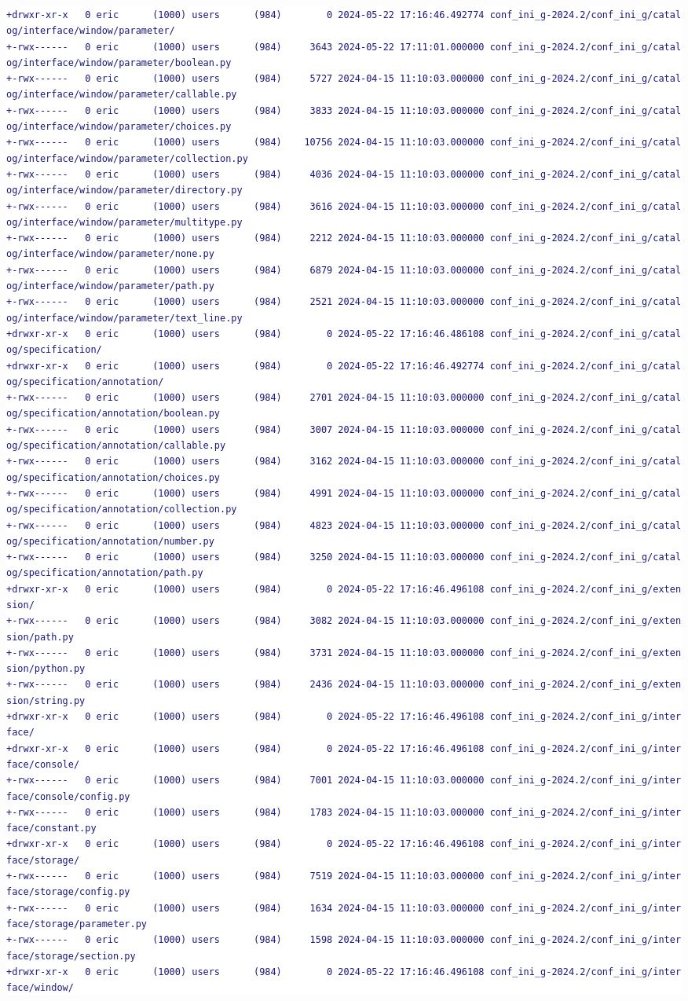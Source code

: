 ```diff
+drwxr-xr-x   0 eric      (1000) users      (984)        0 2024-05-22 17:16:46.492774 conf_ini_g-2024.2/conf_ini_g/catalog/interface/window/parameter/
+-rwx------   0 eric      (1000) users      (984)     3643 2024-05-22 17:11:01.000000 conf_ini_g-2024.2/conf_ini_g/catalog/interface/window/parameter/boolean.py
+-rwx------   0 eric      (1000) users      (984)     5727 2024-04-15 11:10:03.000000 conf_ini_g-2024.2/conf_ini_g/catalog/interface/window/parameter/callable.py
+-rwx------   0 eric      (1000) users      (984)     3833 2024-04-15 11:10:03.000000 conf_ini_g-2024.2/conf_ini_g/catalog/interface/window/parameter/choices.py
+-rwx------   0 eric      (1000) users      (984)    10756 2024-04-15 11:10:03.000000 conf_ini_g-2024.2/conf_ini_g/catalog/interface/window/parameter/collection.py
+-rwx------   0 eric      (1000) users      (984)     4036 2024-04-15 11:10:03.000000 conf_ini_g-2024.2/conf_ini_g/catalog/interface/window/parameter/directory.py
+-rwx------   0 eric      (1000) users      (984)     3616 2024-04-15 11:10:03.000000 conf_ini_g-2024.2/conf_ini_g/catalog/interface/window/parameter/multitype.py
+-rwx------   0 eric      (1000) users      (984)     2212 2024-04-15 11:10:03.000000 conf_ini_g-2024.2/conf_ini_g/catalog/interface/window/parameter/none.py
+-rwx------   0 eric      (1000) users      (984)     6879 2024-04-15 11:10:03.000000 conf_ini_g-2024.2/conf_ini_g/catalog/interface/window/parameter/path.py
+-rwx------   0 eric      (1000) users      (984)     2521 2024-04-15 11:10:03.000000 conf_ini_g-2024.2/conf_ini_g/catalog/interface/window/parameter/text_line.py
+drwxr-xr-x   0 eric      (1000) users      (984)        0 2024-05-22 17:16:46.486108 conf_ini_g-2024.2/conf_ini_g/catalog/specification/
+drwxr-xr-x   0 eric      (1000) users      (984)        0 2024-05-22 17:16:46.492774 conf_ini_g-2024.2/conf_ini_g/catalog/specification/annotation/
+-rwx------   0 eric      (1000) users      (984)     2701 2024-04-15 11:10:03.000000 conf_ini_g-2024.2/conf_ini_g/catalog/specification/annotation/boolean.py
+-rwx------   0 eric      (1000) users      (984)     3007 2024-04-15 11:10:03.000000 conf_ini_g-2024.2/conf_ini_g/catalog/specification/annotation/callable.py
+-rwx------   0 eric      (1000) users      (984)     3162 2024-04-15 11:10:03.000000 conf_ini_g-2024.2/conf_ini_g/catalog/specification/annotation/choices.py
+-rwx------   0 eric      (1000) users      (984)     4991 2024-04-15 11:10:03.000000 conf_ini_g-2024.2/conf_ini_g/catalog/specification/annotation/collection.py
+-rwx------   0 eric      (1000) users      (984)     4823 2024-04-15 11:10:03.000000 conf_ini_g-2024.2/conf_ini_g/catalog/specification/annotation/number.py
+-rwx------   0 eric      (1000) users      (984)     3250 2024-04-15 11:10:03.000000 conf_ini_g-2024.2/conf_ini_g/catalog/specification/annotation/path.py
+drwxr-xr-x   0 eric      (1000) users      (984)        0 2024-05-22 17:16:46.496108 conf_ini_g-2024.2/conf_ini_g/extension/
+-rwx------   0 eric      (1000) users      (984)     3082 2024-04-15 11:10:03.000000 conf_ini_g-2024.2/conf_ini_g/extension/path.py
+-rwx------   0 eric      (1000) users      (984)     3731 2024-04-15 11:10:03.000000 conf_ini_g-2024.2/conf_ini_g/extension/python.py
+-rwx------   0 eric      (1000) users      (984)     2436 2024-04-15 11:10:03.000000 conf_ini_g-2024.2/conf_ini_g/extension/string.py
+drwxr-xr-x   0 eric      (1000) users      (984)        0 2024-05-22 17:16:46.496108 conf_ini_g-2024.2/conf_ini_g/interface/
+drwxr-xr-x   0 eric      (1000) users      (984)        0 2024-05-22 17:16:46.496108 conf_ini_g-2024.2/conf_ini_g/interface/console/
+-rwx------   0 eric      (1000) users      (984)     7001 2024-04-15 11:10:03.000000 conf_ini_g-2024.2/conf_ini_g/interface/console/config.py
+-rwx------   0 eric      (1000) users      (984)     1783 2024-04-15 11:10:03.000000 conf_ini_g-2024.2/conf_ini_g/interface/constant.py
+drwxr-xr-x   0 eric      (1000) users      (984)        0 2024-05-22 17:16:46.496108 conf_ini_g-2024.2/conf_ini_g/interface/storage/
+-rwx------   0 eric      (1000) users      (984)     7519 2024-04-15 11:10:03.000000 conf_ini_g-2024.2/conf_ini_g/interface/storage/config.py
+-rwx------   0 eric      (1000) users      (984)     1634 2024-04-15 11:10:03.000000 conf_ini_g-2024.2/conf_ini_g/interface/storage/parameter.py
+-rwx------   0 eric      (1000) users      (984)     1598 2024-04-15 11:10:03.000000 conf_ini_g-2024.2/conf_ini_g/interface/storage/section.py
+drwxr-xr-x   0 eric      (1000) users      (984)        0 2024-05-22 17:16:46.496108 conf_ini_g-2024.2/conf_ini_g/interface/window/
```
